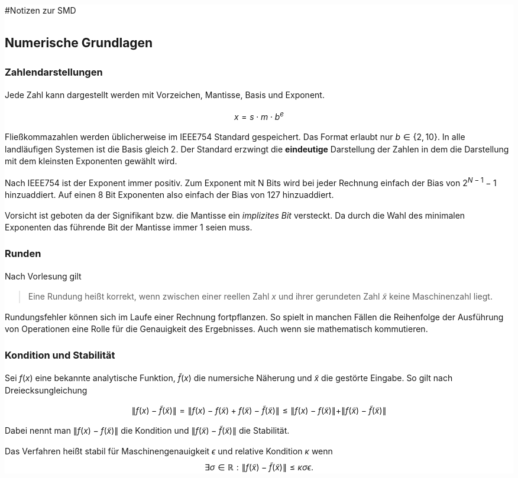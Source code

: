 #Notizen zur SMD

## Numerische Grundlagen

### Zahlendarstellungen

Jede Zahl kann dargestellt werden mit  Vorzeichen, Mantisse, Basis und Exponent.

$$
  x = s \cdot  m \cdot  b^{e}
$$

Fließkommazahlen werden üblicherweise im IEEE754 Standard gespeichert.
Das Format erlaubt nur $b\in \{ 2, 10 \}$. In alle landläufigen Systemen ist die
Basis gleich 2.
Der Standard erzwingt die **eindeutige** Darstellung der Zahlen in dem die
Darstellung mit dem kleinsten Exponenten gewählt wird.

Nach IEEE754 ist der Exponent immer positiv. Zum Exponent mit N Bits wird bei jeder Rechnung
einfach der Bias von $2^{N-1} - 1$ hinzuaddiert. Auf einen 8 Bit
Exponenten also einfach der Bias von 127 hinzuaddiert.

Vorsicht ist geboten da der Signifikant bzw. die Mantisse ein *implizites Bit*  versteckt.
Da durch die Wahl des minimalen Exponenten das führende
Bit der Mantisse immer 1 seien muss.

### Runden

Nach Vorlesung gilt

  >Eine Rundung heißt korrekt, wenn zwischen einer reellen Zahl $x$
  >und ihrer gerundeten Zahl $\tilde{x}$ keine Maschinenzahl liegt.

Rundungsfehler können sich im Laufe einer Rechnung fortpflanzen.
So spielt in manchen Fällen die Reihenfolge der Ausführung von Operationen
eine Rolle für die Genauigkeit des Ergebnisses. Auch wenn sie mathematisch
kommutieren.

### Kondition und Stabilität

Sei $f(x)$  eine bekannte analytische Funktion, $\tilde{f}(x)$ die numersiche
Näherung und $\tilde{x}$ die gestörte Eingabe. So gilt nach Dreiecksungleichung

$$
 \| f(x) - \tilde{f}(\tilde{x}) \| = \| f(x) - f(\tilde{x}) + f(\tilde{x}) - \tilde{f}(\tilde{x}) \| \leq \| f(x) - f(\tilde{x}) \| + \| f(\tilde{x}) - \tilde{f}(\tilde{x}) \|  
$$

Dabei nennt man $\| f(x) - f(\tilde{x}) \|$ die Kondition und $\| f(\tilde{x}) - \tilde{f}(\tilde{x}) \|$
die Stabilität.

Das Verfahren heißt stabil für Maschinengenauigkeit $\epsilon$ und relative Kondition
$\kappa$ wenn
$$
\exists \sigma \in \mathbb{R} :  \| f(\tilde{x}) - \tilde{f}(\tilde{x}) \| \leq \kappa \sigma \epsilon.
$$
